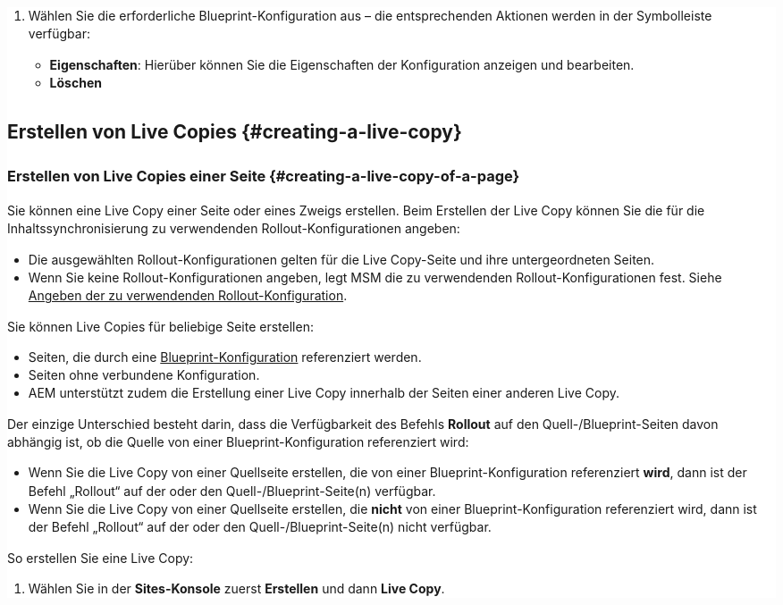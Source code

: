 1. Wählen Sie die erforderliche Blueprint-Konfiguration aus – die entsprechenden Aktionen werden in der Symbolleiste verfügbar:

   * **Eigenschaften**: Hierüber können Sie die Eigenschaften der Konfiguration anzeigen und bearbeiten.
   * **Löschen**

## Erstellen von Live Copies {#creating-a-live-copy}

### Erstellen von Live Copies einer Seite {#creating-a-live-copy-of-a-page}

Sie können eine Live Copy einer Seite oder eines Zweigs erstellen. Beim Erstellen der Live Copy können Sie die für die Inhaltssynchronisierung zu verwendenden Rollout-Konfigurationen angeben:

* Die ausgewählten Rollout-Konfigurationen gelten für die Live Copy-Seite und ihre untergeordneten Seiten.
* Wenn Sie keine Rollout-Konfigurationen angeben, legt MSM die zu verwendenden Rollout-Konfigurationen fest. Siehe [Angeben der zu verwendenden Rollout-Konfiguration](/help/sites-administering/msm-sync.md#specifying-the-rollout-configurations-to-use).

Sie können Live Copies für beliebige Seite erstellen:

* Seiten, die durch eine [Blueprint-Konfiguration](#creating-a-blueprint-configuration) referenziert werden.
* Seiten ohne verbundene Konfiguration.
* AEM unterstützt zudem die Erstellung einer Live Copy innerhalb der Seiten einer anderen Live Copy.

Der einzige Unterschied besteht darin, dass die Verfügbarkeit des Befehls **Rollout** auf den Quell-/Blueprint-Seiten davon abhängig ist, ob die Quelle von einer Blueprint-Konfiguration referenziert wird:

* Wenn Sie die Live Copy von einer Quellseite erstellen, die von einer Blueprint-Konfiguration referenziert **wird**, dann ist der Befehl „Rollout“ auf der oder den Quell-/Blueprint-Seite(n) verfügbar.
* Wenn Sie die Live Copy von einer Quellseite erstellen, die **nicht** von einer Blueprint-Konfiguration referenziert wird, dann ist der Befehl „Rollout“ auf der oder den Quell-/Blueprint-Seite(n) nicht verfügbar.

So erstellen Sie eine Live Copy:

1. Wählen Sie in der **Sites-Konsole** zuerst **Erstellen** und dann **Live Copy**.
